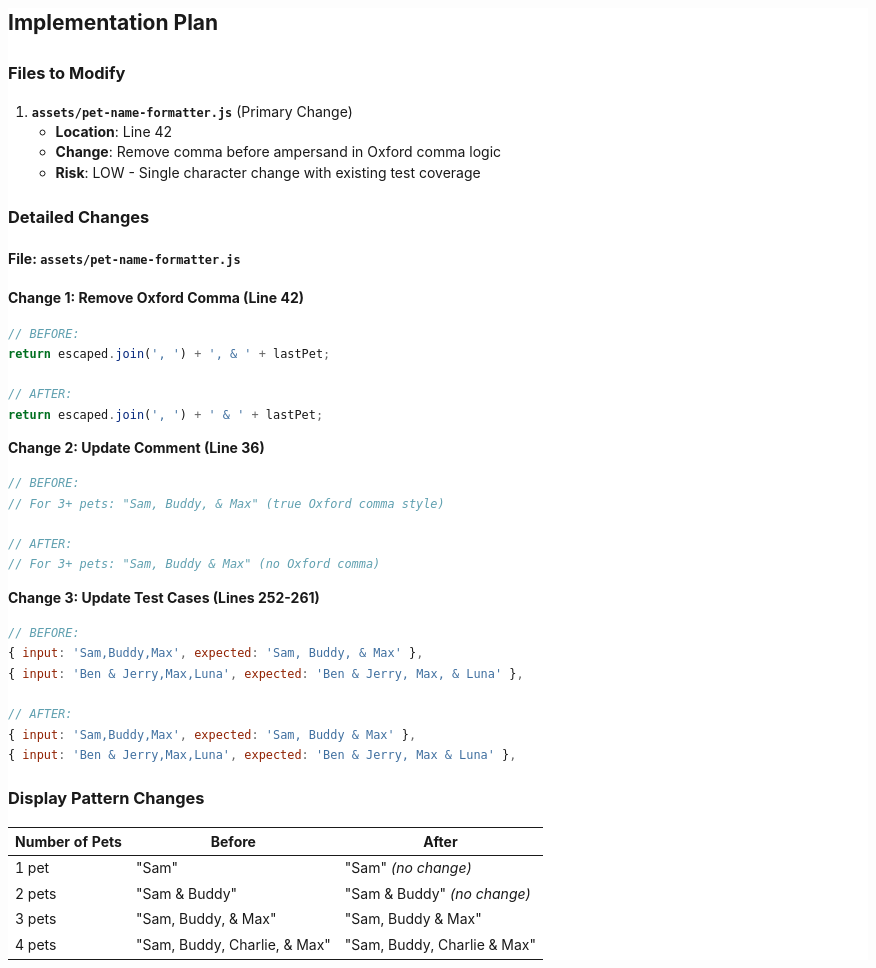 ## Implementation Plan

### Files to Modify

1. **`assets/pet-name-formatter.js`** (Primary Change)
   - **Location**: Line 42
   - **Change**: Remove comma before ampersand in Oxford comma logic
   - **Risk**: LOW - Single character change with existing test coverage

### Detailed Changes

#### File: `assets/pet-name-formatter.js`

**Change 1: Remove Oxford Comma (Line 42)**
```javascript
// BEFORE:
return escaped.join(', ') + ', & ' + lastPet;

// AFTER: 
return escaped.join(', ') + ' & ' + lastPet;
```

**Change 2: Update Comment (Line 36)**
```javascript
// BEFORE:
// For 3+ pets: "Sam, Buddy, & Max" (true Oxford comma style)

// AFTER:
// For 3+ pets: "Sam, Buddy & Max" (no Oxford comma)
```

**Change 3: Update Test Cases (Lines 252-261)**
```javascript
// BEFORE:
{ input: 'Sam,Buddy,Max', expected: 'Sam, Buddy, & Max' },
{ input: 'Ben & Jerry,Max,Luna', expected: 'Ben & Jerry, Max, & Luna' },

// AFTER:
{ input: 'Sam,Buddy,Max', expected: 'Sam, Buddy & Max' },
{ input: 'Ben & Jerry,Max,Luna', expected: 'Ben & Jerry, Max & Luna' },
```

### Display Pattern Changes

| Number of Pets | Before | After |
|----------------|--------|-------|
| 1 pet | "Sam" | "Sam" *(no change)* |
| 2 pets | "Sam & Buddy" | "Sam & Buddy" *(no change)* |  
| 3 pets | "Sam, Buddy, & Max" | "Sam, Buddy & Max" |
| 4 pets | "Sam, Buddy, Charlie, & Max" | "Sam, Buddy, Charlie & Max" |
